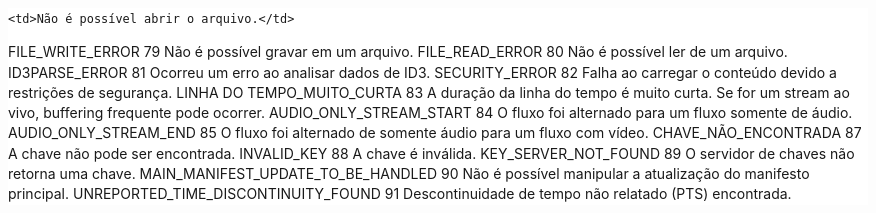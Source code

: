    <td>Não é possível abrir o arquivo.</td>
  </tr>
  <tr>
    <td>FILE_WRITE_ERROR</td>
    <td>79</td>
    <td>Não é possível gravar em um arquivo.</td>
  </tr>
  <tr>
    <td>FILE_READ_ERROR</td>
    <td>80</td>
    <td>Não é possível ler de um arquivo.</td>
  </tr>
  <tr>
    <td>ID3PARSE_ERROR</td>
    <td>81</td>
    <td>Ocorreu um erro ao analisar dados de ID3.</td>
  </tr>
  <tr>
    <td>SECURITY_ERROR</td>
    <td>82</td>
    <td>Falha ao carregar o conteúdo devido a restrições de segurança.</td>
  </tr>
  <tr>
    <td>LINHA DO TEMPO_MUITO_CURTA</td>
    <td>83</td>
    <td>A duração da linha do tempo é muito curta. Se for um stream ao vivo, buffering frequente pode ocorrer.</td>
  </tr>
  <tr>
    <td>AUDIO_ONLY_STREAM_START</td>
    <td>84</td>
    <td>O fluxo foi alternado para um fluxo somente de áudio.</td>
  </tr>
  <tr>  
    <td>AUDIO_ONLY_STREAM_END</td>
    <td>85</td>
    <td>O fluxo foi alternado de somente áudio para um fluxo com vídeo.</td>
  </tr>
  <tr>
    <td>CHAVE_NÃO_ENCONTRADA</td>
    <td>87</td>
    <td>A chave não pode ser encontrada.</td>
  </tr>
  <tr>
    <td>INVALID_KEY</td>
    <td>88</td>
    <td>A chave é inválida.</td>
  </tr>
  <tr>
    <td>KEY_SERVER_NOT_FOUND</td>
    <td>89</td>
    <td>O servidor de chaves não retorna uma chave.</td>
  </tr>
  <tr>
    <td>MAIN_MANIFEST_UPDATE_TO_BE_HANDLED</td>
    <td>90</td>
    <td>Não é possível manipular a atualização do manifesto principal.</td>
  </tr>
  <tr>
    <td>UNREPORTED_TIME_DISCONTINUITY_FOUND</td>
    <td>91</td>
    <td>Descontinuidade de tempo não relatado (PTS) encontrada.</td>
  </tr>
  <tr>